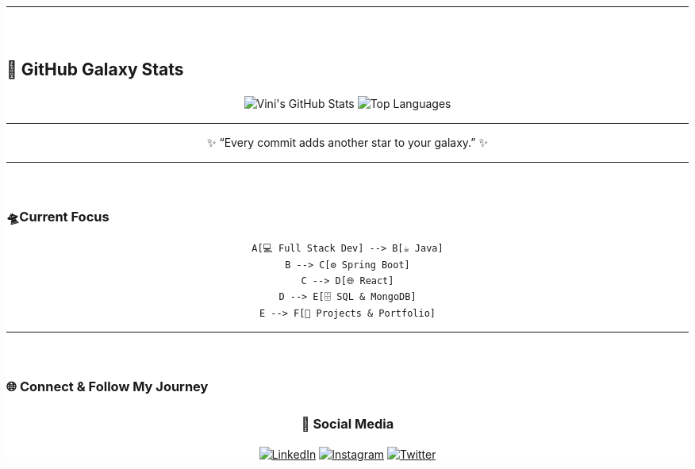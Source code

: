  ---
 <br>


## 🌌 GitHub Galaxy Stats  

<div align="center">


<img height="180em" src="https://github-readme-stats.vercel.app/api?username=vinismile1&show_icons=true&theme=midnight-purple&hide_border=true&title_color=A78BFA&icon_color=C084FC&text_color=E9D5FF&bg_color=0D1117" alt="Vini's GitHub Stats"/>
<img height="180em" src="https://github-readme-stats.vercel.app/api/top-langs/?username=vinismile1&layout=compact&theme=midnight-purple&hide_border=true&title_color=A78BFA&text_color=E9D5FF&bg_color=0D1117" alt="Top Languages"/>

</div>








---








<p align="center">
  ✨ “Every commit adds another star to your galaxy.” ✨  
</p>

---

<br>

### 🛸**Current Focus**
<div align="center">

    A[💻 Full Stack Dev] --> B[☕ Java]
    B --> C[⚙️ Spring Boot]
    C --> D[🌐 React]
    D --> E[🗄️ SQL & MongoDB]
    E --> F[🚀 Projects & Portfolio]
   
</div>

---
<br>

### 🌐 Connect & Follow My Journey

<div align="center">
  
### 📱 Social Media
[![LinkedIn](https://img.shields.io/badge/LinkedIn-0077B5?style=for-the-badge&logo=linkedin&logoColor=white)](https://www.linkedin.com/in/vinismile1/)
[![Instagram](https://img.shields.io/badge/Instagram-E4405F?style=for-the-badge&logo=instagram&logoColor=white)](https://www.instagram.com/s.sky0713)
[![Twitter](https://img.shields.io/badge/Twitter-1DA1F2?style=for-the-badge&logo=twitter&logoColor=white)](https://x.com/vinismile1)

